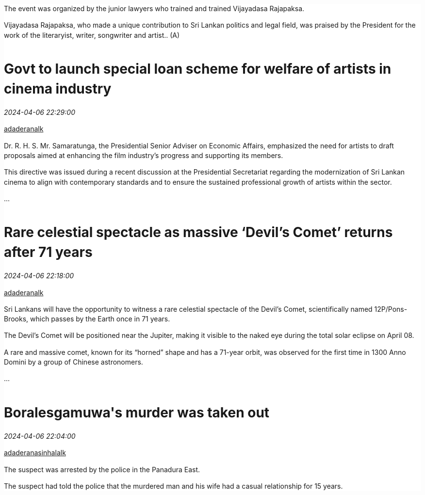 The event was organized by the junior lawyers who trained and trained Vijayadasa Rajapaksa.

Vijayadasa Rajapaksa, who made a unique contribution to Sri Lankan politics and legal field, was praised by the President for the work of the literaryist, writer, songwriter and artist.. (A)



# Govt to launch special loan scheme for welfare of artists in cinema industry

*2024-04-06 22:29:00*

[adaderanalk](https://www.adaderana.lk/news/98482/govt-to-launch-special-loan-scheme-for-welfare-of-artists-in-cinema-industry)

Dr. R. H. S. Mr. Samaratunga, the Presidential Senior Adviser on Economic Affairs, emphasized the need for artists to draft proposals aimed at enhancing the film industry’s progress and supporting its members.

This directive was issued during a recent discussion at the Presidential Secretariat regarding the modernization of Sri Lankan cinema to align with contemporary standards and to ensure the sustained professional growth of artists within the sector.

...



# Rare celestial spectacle as massive ‘Devil’s Comet’ returns after 71 years

*2024-04-06 22:18:00*

[adaderanalk](https://www.adaderana.lk/news/98481/rare-celestial-spectacle-as-massive-devils-comet-returns-after-71-years)

Sri Lankans will have the opportunity to witness a rare celestial spectacle of the Devil’s Comet, scientifically named 12P/Pons-Brooks, which passes by the Earth once in 71 years.

The Devil’s Comet will be positioned near the Jupiter, making it visible to the naked eye during the total solar eclipse on April 08.

A rare and massive comet, known for its “horned” shape and has a 71-year orbit, was observed for the first time in 1300 Anno Domini by a group of Chinese astronomers.

...



# Boralesgamuwa's murder was taken out

*2024-04-06 22:04:00*

[adaderanasinhalalk](http://sinhala.adaderana.lk/news/195376)

The suspect was arrested by the police in the Panadura East.

The suspect had told the police that the murdered man and his wife had a casual relationship for 15 years.
